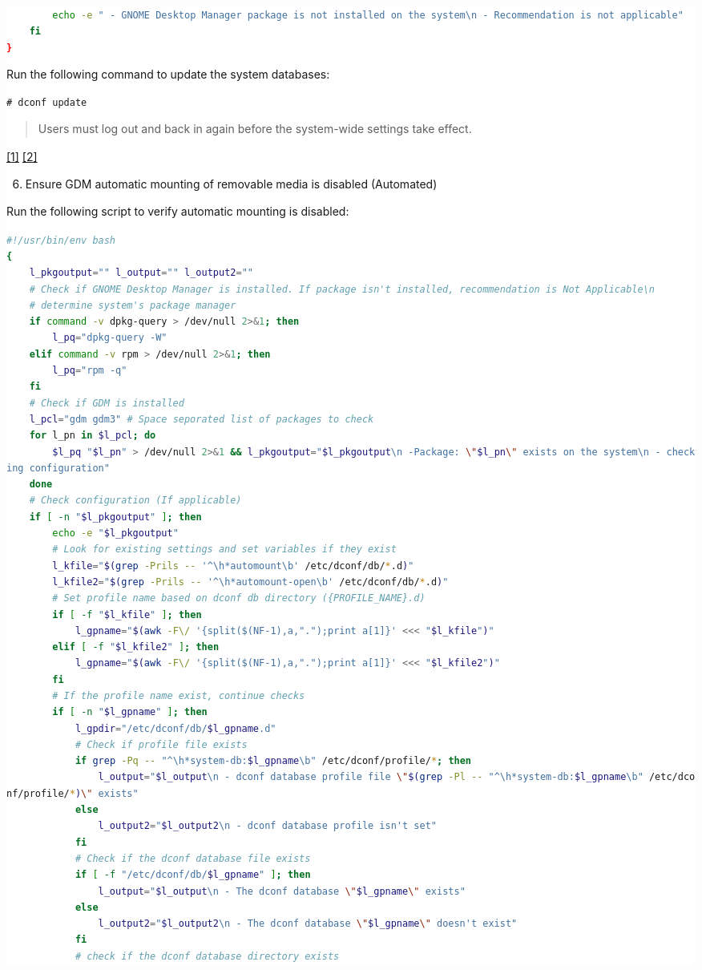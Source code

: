 ``` bash
		echo -e " - GNOME Desktop Manager package is not installed on the system\n - Recommendation is not applicable"
	fi
}
```

Run the following command to update the system databases:

`# dconf update`

> Users must log out and back in again before the system-wide settings take effect.

[\[1\]](https://help.gnome.org/admin/system-admin-guide/stable/desktop-lockscreen.html.en)
[\[2\]](https://help.gnome.org/admin/system-admin-guide/stable/dconf-lockdown.html.en)

6. Ensure GDM automatic mounting of removable media is disabled (Automated)

Run the following script to verify automatic mounting is disabled:

``` bash
#!/usr/bin/env bash
{
	l_pkgoutput="" l_output="" l_output2=""
	# Check if GNOME Desktop Manager is installed. If package isn't installed, recommendation is Not Applicable\n
	# determine system's package manager
	if command -v dpkg-query > /dev/null 2>&1; then
		l_pq="dpkg-query -W"
	elif command -v rpm > /dev/null 2>&1; then
		l_pq="rpm -q"
	fi
	# Check if GDM is installed
	l_pcl="gdm gdm3" # Space seporated list of packages to check
	for l_pn in $l_pcl; do
		$l_pq "$l_pn" > /dev/null 2>&1 && l_pkgoutput="$l_pkgoutput\n -Package: \"$l_pn\" exists on the system\n - checking configuration"
	done
	# Check configuration (If applicable)
	if [ -n "$l_pkgoutput" ]; then
		echo -e "$l_pkgoutput"
		# Look for existing settings and set variables if they exist
		l_kfile="$(grep -Prils -- '^\h*automount\b' /etc/dconf/db/*.d)"
		l_kfile2="$(grep -Prils -- '^\h*automount-open\b' /etc/dconf/db/*.d)"
		# Set profile name based on dconf db directory ({PROFILE_NAME}.d)
		if [ -f "$l_kfile" ]; then
			l_gpname="$(awk -F\/ '{split($(NF-1),a,".");print a[1]}' <<< "$l_kfile")"
		elif [ -f "$l_kfile2" ]; then
			l_gpname="$(awk -F\/ '{split($(NF-1),a,".");print a[1]}' <<< "$l_kfile2")"
		fi
		# If the profile name exist, continue checks
		if [ -n "$l_gpname" ]; then
			l_gpdir="/etc/dconf/db/$l_gpname.d"
			# Check if profile file exists
			if grep -Pq -- "^\h*system-db:$l_gpname\b" /etc/dconf/profile/*; then
				l_output="$l_output\n - dconf database profile file \"$(grep -Pl -- "^\h*system-db:$l_gpname\b" /etc/dconf/profile/*)\" exists"
			else
				l_output2="$l_output2\n - dconf database profile isn't set"
			fi
			# Check if the dconf database file exists
			if [ -f "/etc/dconf/db/$l_gpname" ]; then
				l_output="$l_output\n - The dconf database \"$l_gpname\" exists"
			else
				l_output2="$l_output2\n - The dconf database \"$l_gpname\" doesn't exist"
			fi
			# check if the dconf database directory exists
```